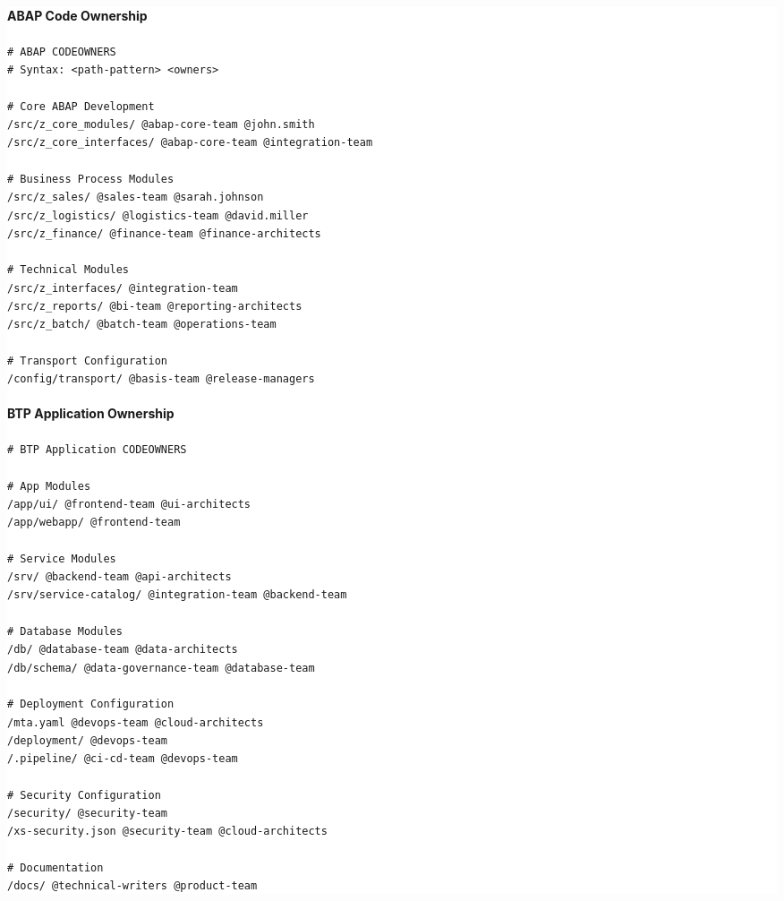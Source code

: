 #### ABAP Code Ownership

```
# ABAP CODEOWNERS
# Syntax: <path-pattern> <owners>

# Core ABAP Development
/src/z_core_modules/ @abap-core-team @john.smith
/src/z_core_interfaces/ @abap-core-team @integration-team

# Business Process Modules
/src/z_sales/ @sales-team @sarah.johnson
/src/z_logistics/ @logistics-team @david.miller
/src/z_finance/ @finance-team @finance-architects

# Technical Modules
/src/z_interfaces/ @integration-team
/src/z_reports/ @bi-team @reporting-architects
/src/z_batch/ @batch-team @operations-team

# Transport Configuration
/config/transport/ @basis-team @release-managers
```

#### BTP Application Ownership

```
# BTP Application CODEOWNERS

# App Modules
/app/ui/ @frontend-team @ui-architects
/app/webapp/ @frontend-team

# Service Modules
/srv/ @backend-team @api-architects
/srv/service-catalog/ @integration-team @backend-team

# Database Modules
/db/ @database-team @data-architects
/db/schema/ @data-governance-team @database-team

# Deployment Configuration
/mta.yaml @devops-team @cloud-architects
/deployment/ @devops-team
/.pipeline/ @ci-cd-team @devops-team

# Security Configuration
/security/ @security-team
/xs-security.json @security-team @cloud-architects

# Documentation
/docs/ @technical-writers @product-team
```
